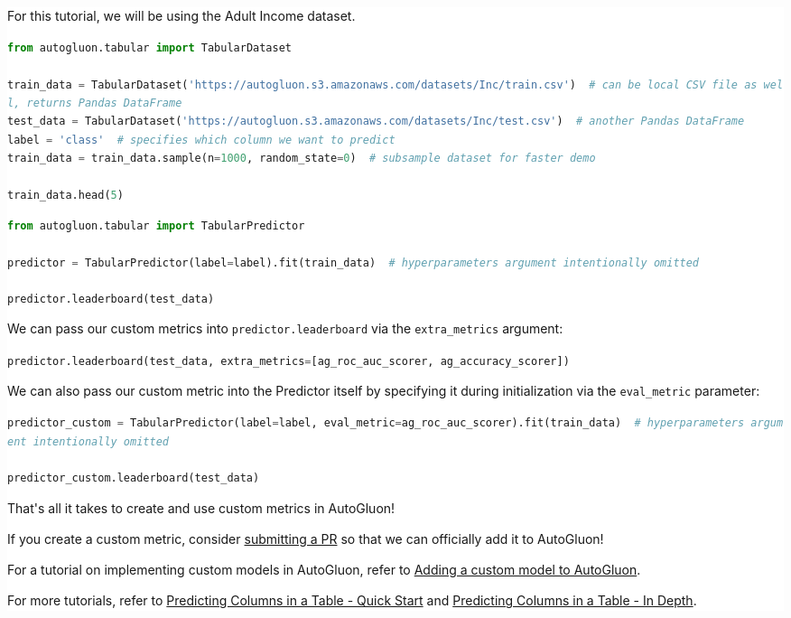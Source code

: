 For this tutorial, we will be using the Adult Income dataset.


```python
from autogluon.tabular import TabularDataset

train_data = TabularDataset('https://autogluon.s3.amazonaws.com/datasets/Inc/train.csv')  # can be local CSV file as well, returns Pandas DataFrame
test_data = TabularDataset('https://autogluon.s3.amazonaws.com/datasets/Inc/test.csv')  # another Pandas DataFrame
label = 'class'  # specifies which column we want to predict
train_data = train_data.sample(n=1000, random_state=0)  # subsample dataset for faster demo

train_data.head(5)
```


```python
from autogluon.tabular import TabularPredictor

predictor = TabularPredictor(label=label).fit(train_data)  # hyperparameters argument intentionally omitted

predictor.leaderboard(test_data)
```

We can pass our custom metrics into `predictor.leaderboard` via the `extra_metrics` argument:


```python
predictor.leaderboard(test_data, extra_metrics=[ag_roc_auc_scorer, ag_accuracy_scorer])
```

We can also pass our custom metric into the Predictor itself by specifying it during initialization via the `eval_metric` parameter:


```python
predictor_custom = TabularPredictor(label=label, eval_metric=ag_roc_auc_scorer).fit(train_data)  # hyperparameters argument intentionally omitted

predictor_custom.leaderboard(test_data)
```

That's all it takes to create and use custom metrics in AutoGluon!

If you create a custom metric, consider [submitting a PR](https://github.com/autogluon/autogluon/pulls) so that we can officially add it to AutoGluon!

For a tutorial on implementing custom models in AutoGluon, refer to [Adding a custom model to AutoGluon](tabular-custom-model.ipynb).

For more tutorials, refer to [Predicting Columns in a Table - Quick Start](../tabular-quick-start.ipynb) and [Predicting Columns in a Table - In Depth](../tabular-indepth.ipynb).
